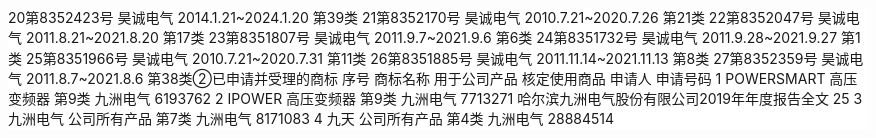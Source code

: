 20第8352423号
昊诚电气
2014.1.21~2024.1.20
第39类
21第8352170号
昊诚电气
2010.7.21~2020.7.26
第21类
22第8352047号
昊诚电气
2011.8.21~2021.8.20
第17类
23第8351807号
昊诚电气
2011.9.7~2021.9.6
第6类
24第8351732号
昊诚电气
2011.9.28~2021.9.27
第1类
25第8351966号
昊诚电气
2010.7.21~2020.7.31
第11类
26第8351885号
昊诚电气
2011.11.14~2021.11.13
第8类
27第8352359号
昊诚电气
2011.8.7~2021.8.6
第38类②已申请并受理的商标
序号
商标名称
用于公司产品
核定使用商品
申请人
申请号码
1
POWERSMART
高压变频器
第9类
九洲电气
6193762
2
IPOWER
高压变频器
第9类
九洲电气
7713271
哈尔滨九洲电气股份有限公司2019年年度报告全文
25
3
九洲电气
公司所有产品
第7类
九洲电气
8171083
4
九天
公司所有产品
第4类
九洲电气
28884514